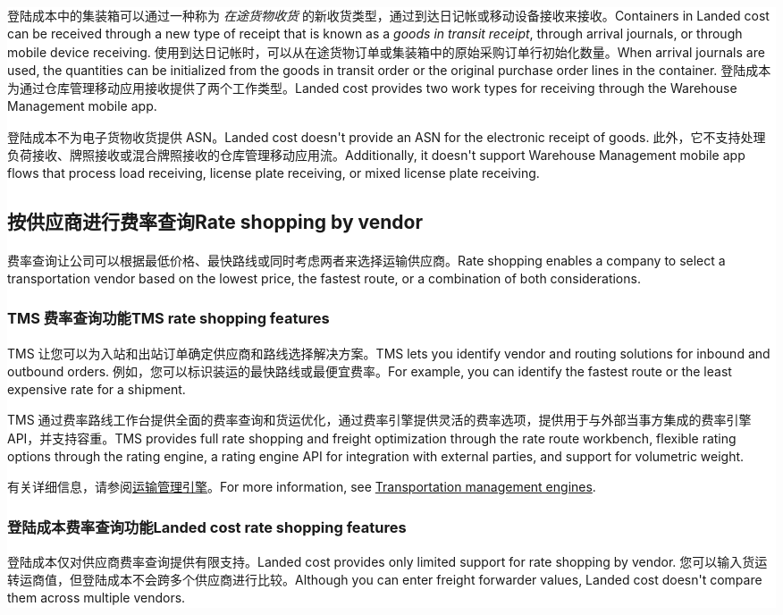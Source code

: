 <span data-ttu-id="9ef8f-285">登陆成本中的集装箱可以通过一种称为 *在途货物收货* 的新收货类型，通过到达日记帐或移动设备接收来接收。</span><span class="sxs-lookup"><span data-stu-id="9ef8f-285">Containers in Landed cost can be received through a new type of receipt that is known as a *goods in transit receipt*, through arrival journals, or through mobile device receiving.</span></span> <span data-ttu-id="9ef8f-286">使用到达日记帐时，可以从在途货物订单或集装箱中的原始采购订单行初始化数量。</span><span class="sxs-lookup"><span data-stu-id="9ef8f-286">When arrival journals are used, the quantities can be initialized from the goods in transit order or the original purchase order lines in the container.</span></span> <span data-ttu-id="9ef8f-287">登陆成本为通过仓库管理移动应用接收提供了两个工作类型。</span><span class="sxs-lookup"><span data-stu-id="9ef8f-287">Landed cost provides two work types for receiving through the Warehouse Management mobile app.</span></span>

<span data-ttu-id="9ef8f-288">登陆成本不为电子货物收货提供 ASN。</span><span class="sxs-lookup"><span data-stu-id="9ef8f-288">Landed cost doesn't provide an ASN for the electronic receipt of goods.</span></span> <span data-ttu-id="9ef8f-289">此外，它不支持处理负荷接收、牌照接收或混合牌照接收的仓库管理移动应用流。</span><span class="sxs-lookup"><span data-stu-id="9ef8f-289">Additionally, it doesn't support Warehouse Management mobile app flows that process load receiving, license plate receiving, or mixed license plate receiving.</span></span>

## <a name="rate-shopping-by-vendor"></a><span data-ttu-id="9ef8f-290">按供应商进行费率查询</span><span class="sxs-lookup"><span data-stu-id="9ef8f-290">Rate shopping by vendor</span></span>

<span data-ttu-id="9ef8f-291">费率查询让公司可以根据最低价格、最快路线或同时考虑两者来选择运输供应商。</span><span class="sxs-lookup"><span data-stu-id="9ef8f-291">Rate shopping enables a company to select a transportation vendor based on the lowest price, the fastest route, or a combination of both considerations.</span></span>

### <a name="tms-rate-shopping-features"></a><span data-ttu-id="9ef8f-292">TMS 费率查询功能</span><span class="sxs-lookup"><span data-stu-id="9ef8f-292">TMS rate shopping features</span></span>

<span data-ttu-id="9ef8f-293">TMS 让您可以为入站和出站订单确定供应商和路线选择解决方案。</span><span class="sxs-lookup"><span data-stu-id="9ef8f-293">TMS lets you identify vendor and routing solutions for inbound and outbound orders.</span></span> <span data-ttu-id="9ef8f-294">例如，您可以标识装运的最快路线或最便宜费率。</span><span class="sxs-lookup"><span data-stu-id="9ef8f-294">For example, you can identify the fastest route or the least expensive rate for a shipment.</span></span>

<span data-ttu-id="9ef8f-295">TMS 通过费率路线工作台提供全面的费率查询和货运优化，通过费率引擎提供灵活的费率选项，提供用于与外部当事方集成的费率引擎 API，并支持容重。</span><span class="sxs-lookup"><span data-stu-id="9ef8f-295">TMS provides full rate shopping and freight optimization through the rate route workbench, flexible rating options through the rating engine, a rating engine API for integration with external parties, and support for volumetric weight.</span></span>

<span data-ttu-id="9ef8f-296">有关详细信息，请参阅[运输管理引擎](../transportation/transportation-management-engines.md)。</span><span class="sxs-lookup"><span data-stu-id="9ef8f-296">For more information, see [Transportation management engines](../transportation/transportation-management-engines.md).</span></span>

### <a name="landed-cost-rate-shopping-features"></a><span data-ttu-id="9ef8f-297">登陆成本费率查询功能</span><span class="sxs-lookup"><span data-stu-id="9ef8f-297">Landed cost rate shopping features</span></span>

<span data-ttu-id="9ef8f-298">登陆成本仅对供应商费率查询提供有限支持。</span><span class="sxs-lookup"><span data-stu-id="9ef8f-298">Landed cost provides only limited support for rate shopping by vendor.</span></span> <span data-ttu-id="9ef8f-299">您可以输入货运转运商值，但登陆成本不会跨多个供应商进行比较。</span><span class="sxs-lookup"><span data-stu-id="9ef8f-299">Although you can enter freight forwarder values, Landed cost doesn't compare them across multiple vendors.</span></span>
